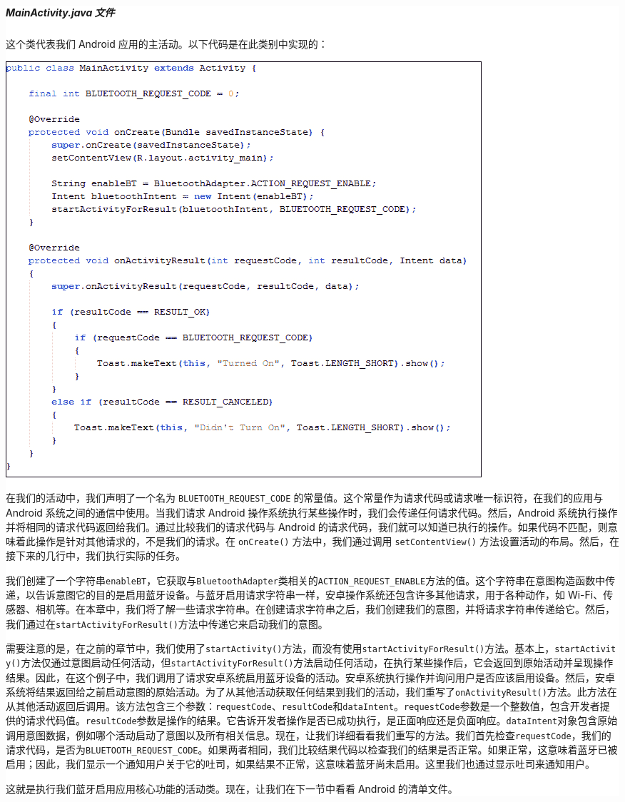 ##### MainActivity.java 文件

这个类代表我们 Android 应用的主活动。以下代码是在此类别中实现的：

![MainActivity.java 文件](img/9639_04_01.jpg)

在我们的活动中，我们声明了一个名为 `BLUETOOTH_REQUEST_CODE` 的常量值。这个常量作为请求代码或请求唯一标识符，在我们的应用与 Android 系统之间的通信中使用。当我们请求 Android 操作系统执行某些操作时，我们会传递任何请求代码。然后，Android 系统执行操作并将相同的请求代码返回给我们。通过比较我们的请求代码与 Android 的请求代码，我们就可以知道已执行的操作。如果代码不匹配，则意味着此操作是针对其他请求的，不是我们的请求。在 `onCreate()` 方法中，我们通过调用 `setContentView()` 方法设置活动的布局。然后，在接下来的几行中，我们执行实际的任务。

我们创建了一个字符串`enableBT`，它获取与`BluetoothAdapter`类相关的`ACTION_REQUEST_ENABLE`方法的值。这个字符串在意图构造函数中传递，以告诉意图它的目的是启用蓝牙设备。与蓝牙启用请求字符串一样，安卓操作系统还包含许多其他请求，用于各种动作，如 Wi-Fi、传感器、相机等。在本章中，我们将了解一些请求字符串。在创建请求字符串之后，我们创建我们的意图，并将请求字符串传递给它。然后，我们通过在`startActivityForResult()`方法中传递它来启动我们的意图。

需要注意的是，在之前的章节中，我们使用了`startActivity()`方法，而没有使用`startActivityForResult()`方法。基本上，`startActivity()`方法仅通过意图启动任何活动，但`startActivityForResult()`方法启动任何活动，在执行某些操作后，它会返回到原始活动并呈现操作结果。因此，在这个例子中，我们调用了请求安卓系统启用蓝牙设备的活动。安卓系统执行操作并询问用户是否应该启用设备。然后，安卓系统将结果返回给之前启动意图的原始活动。为了从其他活动获取任何结果到我们的活动，我们重写了`onActivityResult()`方法。此方法在从其他活动返回后调用。该方法包含三个参数：`requestCode`、`resultCode`和`dataIntent`。`requestCode`参数是一个整数值，包含开发者提供的请求代码值。`resultCode`参数是操作的结果。它告诉开发者操作是否已成功执行，是正面响应还是负面响应。`dataIntent`对象包含原始调用意图数据，例如哪个活动启动了意图以及所有相关信息。现在，让我们详细看看我们重写的方法。我们首先检查`requestCode`，我们的请求代码，是否为`BLUETOOTH_REQUEST_CODE`。如果两者相同，我们比较结果代码以检查我们的结果是否正常。如果正常，这意味着蓝牙已被启用；因此，我们显示一个通知用户关于它的吐司，如果结果不正常，这意味着蓝牙尚未启用。这里我们也通过显示吐司来通知用户。

这就是执行我们蓝牙启用应用核心功能的活动类。现在，让我们在下一节中看看 Android 的清单文件。
